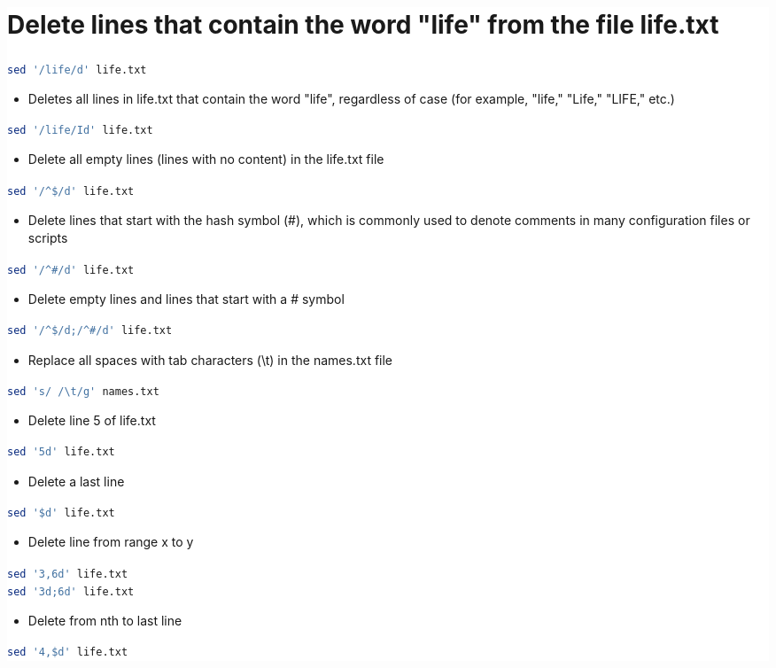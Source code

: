 # Delete lines that contain the word "life" from the file life.txt

```bash
sed '/life/d' life.txt
```
- Deletes all lines in life.txt that contain the word "life", regardless of case (for example, "life," "Life," "LIFE," etc.)

```bash
sed '/life/Id' life.txt
```
-  Delete all empty lines (lines with no content) in the life.txt file

```bash
sed '/^$/d' life.txt
```

- Delete lines that start with the hash symbol (#), which is commonly used to denote comments in many configuration files or scripts

```bash
sed '/^#/d' life.txt
```

- Delete empty lines and lines that start with a # symbol

```bash
sed '/^$/d;/^#/d' life.txt
```

- Replace all spaces with tab characters (\t) in the names.txt file

```bash
sed 's/ /\t/g' names.txt
```

- Delete line 5 of life.txt

```bash
sed '5d' life.txt
```

- Delete a last line

```bash
sed '$d' life.txt
```

- Delete line from range x to y

```bash
sed '3,6d' life.txt
sed '3d;6d' life.txt
```

- Delete from nth to last line

```bash
sed '4,$d' life.txt
```
